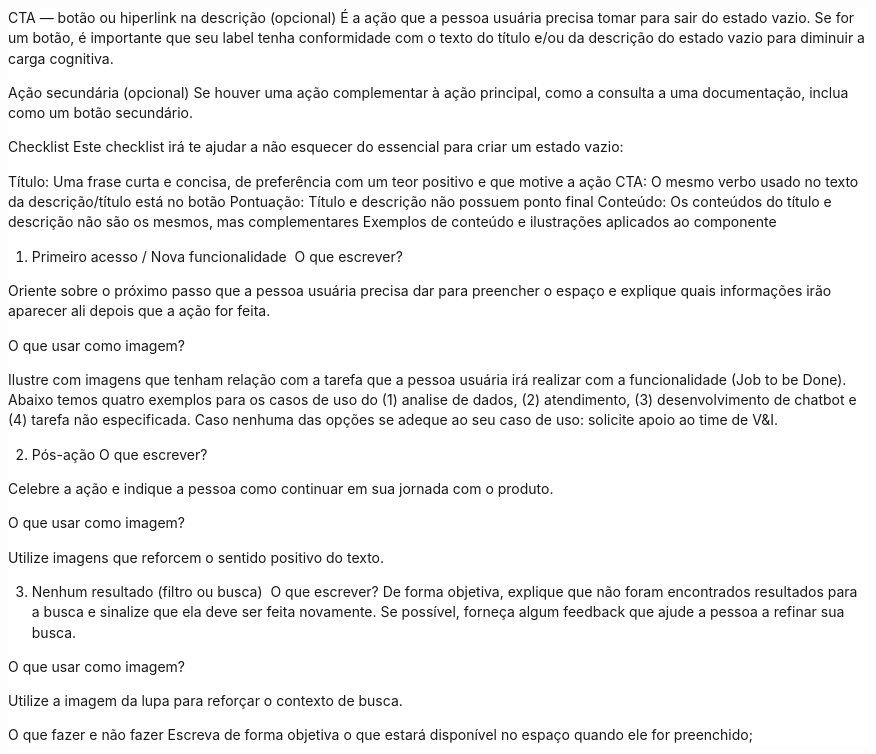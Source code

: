 CTA — botão ou hiperlink na descrição (opcional)
É a ação que a pessoa usuária precisa tomar para sair do estado vazio. Se for um botão, é importante que seu label tenha conformidade com o texto do título e/ou da descrição do estado vazio para diminuir a carga cognitiva. 

Ação secundária (opcional)
Se houver uma ação complementar à ação principal, como a consulta a uma documentação, inclua como um botão secundário.

Checklist
Este checklist irá te ajudar a não esquecer do essencial para criar um estado vazio:

Título: Uma frase curta e concisa, de preferência com um teor positivo e que motive a ação
CTA: O mesmo verbo usado no texto da descrição/título está no botão
Pontuação: Título e descrição não possuem ponto final 
Conteúdo: Os conteúdos do título e descrição não são os mesmos, mas complementares
Exemplos de conteúdo e ilustrações aplicados ao componente
1. Primeiro acesso / Nova funcionalidade 
O que escrever? 

Oriente sobre o próximo passo que a pessoa usuária precisa dar para preencher o espaço e explique quais informações irão aparecer ali depois que a ação for feita.



O que usar como imagem? 

Ilustre com imagens que tenham relação com a tarefa que a pessoa usuária irá realizar com a funcionalidade (Job to be Done). Abaixo temos quatro exemplos para os casos de uso do (1) analise de dados, (2) atendimento, (3) desenvolvimento de chatbot e (4) tarefa não especificada. Caso nenhuma das opções se adeque ao seu caso de uso: solicite apoio ao time de V&I.





2. Pós-ação
O que escrever? 

Celebre a ação e indique a pessoa como continuar em sua jornada com o produto.



O que usar como imagem? 

Utilize imagens que reforcem o sentido positivo do texto.



3. Nenhum resultado (filtro ou busca) 
O que escrever? 
De forma objetiva, explique que não foram encontrados resultados para a busca e sinalize que ela deve ser feita novamente. Se possível, forneça algum feedback que ajude a pessoa a refinar sua busca.



O que usar como imagem? 

Utilize a imagem da lupa para reforçar o contexto de busca.


O que fazer e não fazer
Escreva de forma objetiva o que estará disponível no espaço quando ele for preenchido;
﻿
